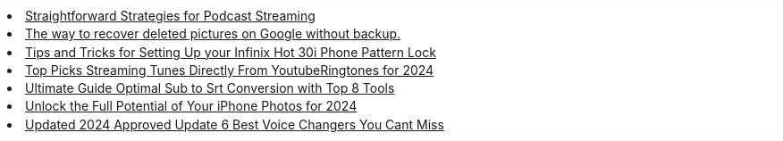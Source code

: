 <li><a href="https://extra-lessons.techidaily.com/straightforward-strategies-for-podcast-streaming/"><u>Straightforward Strategies for Podcast Streaming</u></a></li>
<li><a href="https://techidaily.com/the-way-to-recover-deleted-pictures-on-google-without-backup-by-fonelab-android-recover-pictures/"><u>The way to recover deleted pictures on Google without backup.</u></a></li>
<li><a href="https://unlock-android.techidaily.com/tips-and-tricks-for-setting-up-your-infinix-hot-30i-phone-pattern-lock-by-drfone-android/"><u>Tips and Tricks for Setting Up your Infinix Hot 30i Phone Pattern Lock</u></a></li>
<li><a href="https://fox-links.techidaily.com/top-picks-streaming-tunes-directly-from-youtuberingtones-for-2024/"><u>Top Picks  Streaming Tunes Directly From YoutubeRingtones for 2024</u></a></li>
<li><a href="https://fox-links.techidaily.com/ultimate-guide-optimal-sub-to-srt-conversion-with-top-8-tools/"><u>Ultimate Guide  Optimal Sub to Srt Conversion with Top 8 Tools</u></a></li>
<li><a href="https://fox-links.techidaily.com/unlock-the-full-potential-of-your-iphone-photos-for-2024/"><u>Unlock the Full Potential of Your iPhone Photos for 2024</u></a></li>
<li><a href="https://ai-voice.techidaily.com/updated-2024-approved-update-6-best-voice-changers-you-cant-miss/"><u>Updated 2024 Approved Update 6 Best Voice Changers You Cant Miss</u></a></li>
</ul></div>

